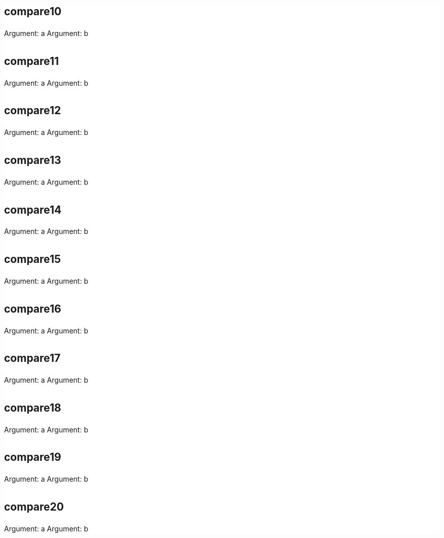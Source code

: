 ## compare10
Argument: a
Argument: b

## compare11
Argument: a
Argument: b

## compare12
Argument: a
Argument: b

## compare13
Argument: a
Argument: b

## compare14
Argument: a
Argument: b

## compare15
Argument: a
Argument: b

## compare16
Argument: a
Argument: b

## compare17
Argument: a
Argument: b

## compare18
Argument: a
Argument: b

## compare19
Argument: a
Argument: b

## compare20
Argument: a
Argument: b
